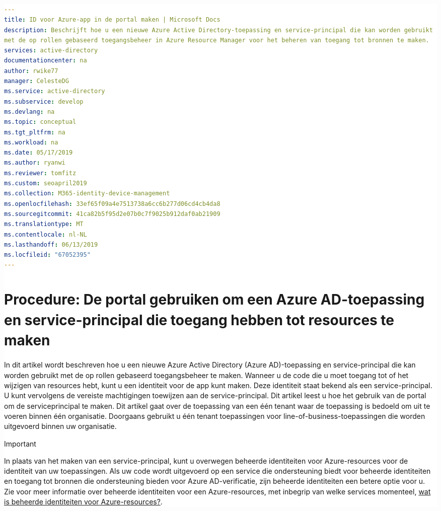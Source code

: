 ```yaml
---
title: ID voor Azure-app in de portal maken | Microsoft Docs
description: Beschrijft hoe u een nieuwe Azure Active Directory-toepassing en service-principal die kan worden gebruikt met de op rollen gebaseerd toegangsbeheer in Azure Resource Manager voor het beheren van toegang tot bronnen te maken.
services: active-directory
documentationcenter: na
author: rwike77
manager: CelesteDG
ms.service: active-directory
ms.subservice: develop
ms.devlang: na
ms.topic: conceptual
ms.tgt_pltfrm: na
ms.workload: na
ms.date: 05/17/2019
ms.author: ryanwi
ms.reviewer: tomfitz
ms.custom: seoapril2019
ms.collection: M365-identity-device-management
ms.openlocfilehash: 33ef65f09a4e7513738a6cc6b277d06cd4cb4da8
ms.sourcegitcommit: 41ca82b5f95d2e07b0c7f9025b912daf0ab21909
ms.translationtype: MT
ms.contentlocale: nl-NL
ms.lasthandoff: 06/13/2019
ms.locfileid: "67052395"
---
```

# <a name="how-to-use-the-portal-to-create-an-azure-ad-application-and-service-principal-that-can-access-resources"></a>Procedure: De portal gebruiken om een Azure AD-toepassing en service-principal die toegang hebben tot resources te maken

In dit artikel wordt beschreven hoe u een nieuwe Azure Active Directory (Azure AD)-toepassing en service-principal die kan worden gebruikt met de op rollen gebaseerd toegangsbeheer te maken. Wanneer u de code die u moet toegang tot of het wijzigen van resources hebt, kunt u een identiteit voor de app kunt maken. Deze identiteit staat bekend als een service-principal. U kunt vervolgens de vereiste machtigingen toewijzen aan de service-principal. Dit artikel leest u hoe het gebruik van de portal om de serviceprincipal te maken. Dit artikel gaat over de toepassing van een één tenant waar de toepassing is bedoeld om uit te voeren binnen één organisatie. Doorgaans gebruikt u één tenant toepassingen voor line-of-business-toepassingen die worden uitgevoerd binnen uw organisatie.

> [!IMPORTANT]
> In plaats van het maken van een service-principal, kunt u overwegen beheerde identiteiten voor Azure-resources voor de identiteit van uw toepassingen. Als uw code wordt uitgevoerd op een service die ondersteuning biedt voor beheerde identiteiten en toegang tot bronnen die ondersteuning bieden voor Azure AD-verificatie, zijn beheerde identiteiten een betere optie voor u. Zie voor meer informatie over beheerde identiteiten voor een Azure-resources, met inbegrip van welke services momenteel, [wat is beheerde identiteiten voor Azure-resources?](../managed-identities-azure-resources/overview.md).
